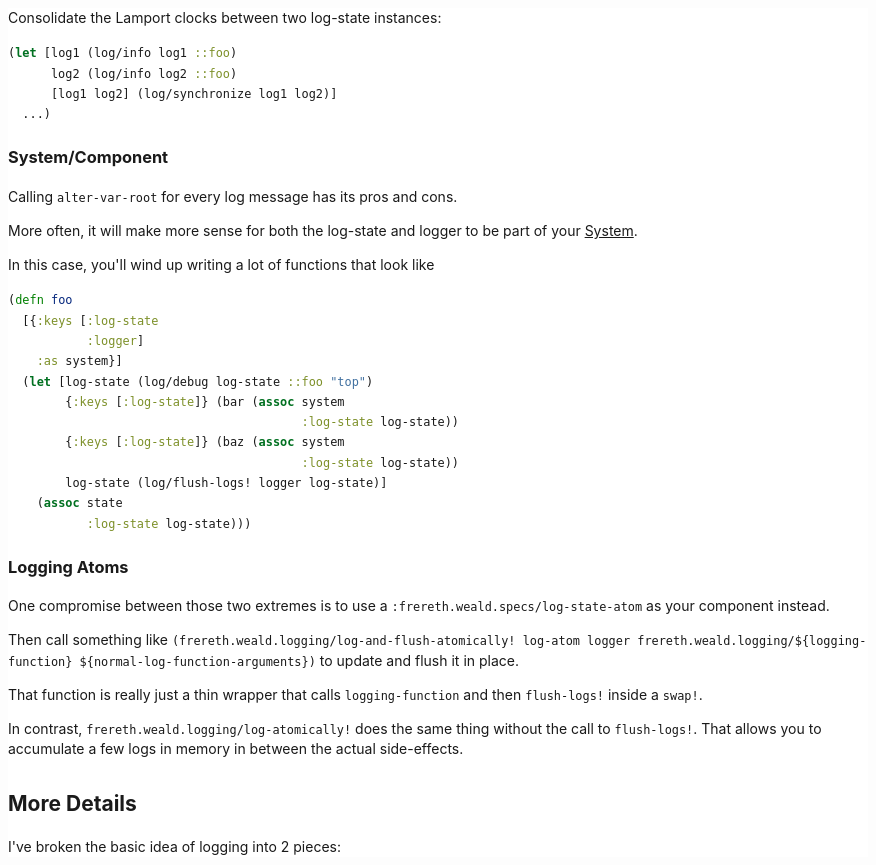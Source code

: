 Consolidate the Lamport clocks between two log-state instances:

```clojure
(let [log1 (log/info log1 ::foo)
      log2 (log/info log2 ::foo)
      [log1 log2] (log/synchronize log1 log2)]
  ...)
```

### System/Component

Calling `alter-var-root` for every log message has its pros and cons.

More often, it will make more sense for both the log-state and logger
to be part of your [System](https://github.com/stuartsierra/component).

In this case, you'll wind up writing a lot of functions that look like

```clojure
(defn foo
  [{:keys [:log-state
           :logger]
    :as system}]
  (let [log-state (log/debug log-state ::foo "top")
        {:keys [:log-state]} (bar (assoc system
                                         :log-state log-state))
        {:keys [:log-state]} (baz (assoc system
                                         :log-state log-state))
        log-state (log/flush-logs! logger log-state)]
    (assoc state
           :log-state log-state)))
```

### Logging Atoms

One compromise between those two extremes is to use a
`:frereth.weald.specs/log-state-atom` as your component instead.

Then call something like
`(frereth.weald.logging/log-and-flush-atomically! log-atom logger
frereth.weald.logging/${logging-function}
${normal-log-function-arguments})` to
update and flush it in place.

That function is really just a thin wrapper that calls
`logging-function` and then `flush-logs!` inside a `swap!`.

In contrast, `frereth.weald.logging/log-atomically!` does the
same thing without the call to `flush-logs!`. That allows you
to accumulate a few logs in memory in between the actual
side-effects.

## More Details

I've broken the basic idea of logging into 2 pieces:
